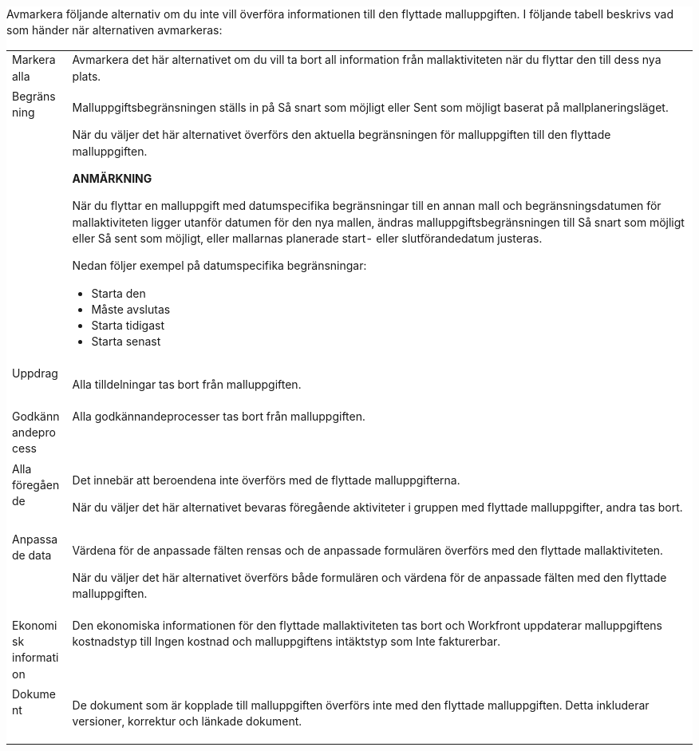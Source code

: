    Avmarkera följande alternativ om du inte vill överföra informationen till den flyttade malluppgiften. I följande tabell beskrivs vad som händer när alternativen avmarkeras:

   <table style="table-layout:auto"> 
    <col> 
    <col> 
    <tbody> 
    <tr> 
      <td role="rowheader">Markera alla</td> 
      <td>Avmarkera det här alternativet om du vill ta bort all information från mallaktiviteten när du flyttar den till dess nya plats. </td> 
     </tr>
     <tr> 
      <td role="rowheader">Begränsning</td> 
      <td> <p>Malluppgiftsbegränsningen ställs in på Så snart som möjligt eller Sent som möjligt baserat på mallplaneringsläget.</p> <p> När du väljer det här alternativet överförs den aktuella begränsningen för malluppgiften till den flyttade malluppgiften. </p>

   <p><b>ANMÄRKNING</b>

   När du flyttar en malluppgift med datumspecifika begränsningar till en annan mall och begränsningsdatumen för mallaktiviteten ligger utanför datumen för den nya mallen, ändras malluppgiftsbegränsningen till Så snart som möjligt eller Så sent som möjligt, eller mallarnas planerade start- eller slutförandedatum justeras.

   Nedan följer exempel på datumspecifika begränsningar:
   <ul>
      <li> Starta den</li>
      <li> Måste avslutas</li>
      <li> Starta tidigast</li>
      <li> Starta senast</li>
      </ul>


   </td> 
     </tr> 
     <tr> 
      <td role="rowheader">Uppdrag</td> 
      <td> <p>Alla tilldelningar tas bort från malluppgiften. </p> </td> 
     </tr> 
     <tr> 
      <td role="rowheader">Godkännandeprocess</td> 
      <td>Alla godkännandeprocesser tas bort från malluppgiften.</td> 
     </tr>

   <tr> 
      <td role="rowheader">Alla föregående</td> 
      <td> <p>Det innebär att beroendena inte överförs med de flyttade malluppgifterna. </p> <p>När du väljer det här alternativet bevaras föregående aktiviteter i gruppen med flyttade malluppgifter, andra tas bort.</p> </td> 
     </tr>
     <tr> 
      <td role="rowheader">Anpassade data</td> 
      <td> <p>Värdena för de anpassade fälten rensas och de anpassade formulären överförs med den flyttade mallaktiviteten. </p> <p>När du väljer det här alternativet överförs både formulären och värdena för de anpassade fälten med den flyttade malluppgiften. </p> </td> 
     </tr> 
     <tr> 
      <td role="rowheader">Ekonomisk information</td> 
      <td>Den ekonomiska informationen för den flyttade mallaktiviteten tas bort och Workfront uppdaterar malluppgiftens kostnadstyp till Ingen kostnad och malluppgiftens intäktstyp som Inte fakturerbar.</td> 
     </tr> 
     <tr> 
      <td role="rowheader">Dokument</td> 
      <td> <p>De dokument som är kopplade till malluppgiften överförs inte med den flyttade malluppgiften. Detta inkluderar versioner, korrektur och länkade dokument.</p>